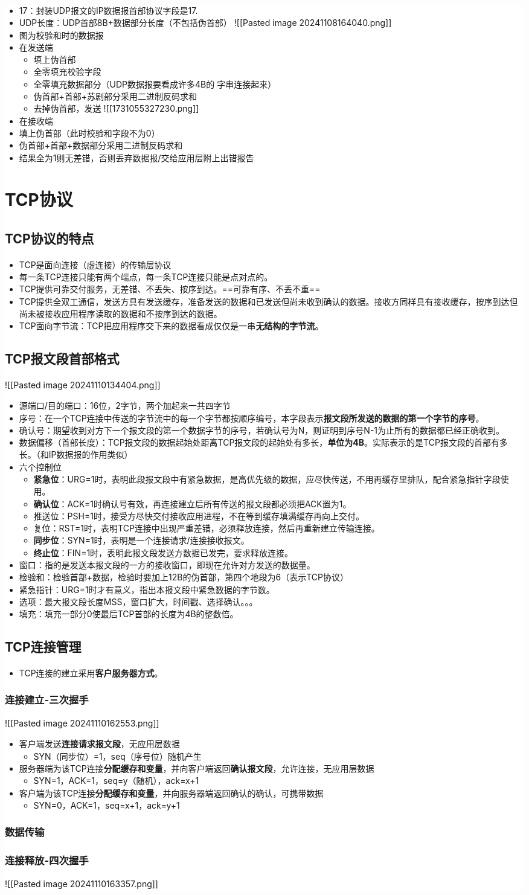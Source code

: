 - 17：封装UDP报文的IP数据报首部协议字段是17.
- UDP长度：UDP首部8B+数据部分长度（不包括伪首部）
![[Pasted image 20241108164040.png]]
- 图为校验和时的数据报
- 在发送端
	- 填上伪首部
	- 全零填充校验字段
	- 全零填充数据部分（UDP数据报要看成许多4B的 字串连接起来）
	- 伪首部+首部+苏剧部分采用二进制反码求和
	- 去掉伪首部，发送
![[1731055327230.png]]
- 在接收端
- 填上伪首部（此时校验和字段不为0）
- 伪首部+首部+数据部分采用二进制反码求和
- 结果全为1则无差错，否则丢弃数据报/交给应用层附上出错报告
# TCP协议
## TCP协议的特点
- TCP是面向连接（虚连接）的传输层协议
- 每一条TCP连接只能有两个端点，每一条TCP连接只能是点对点的。
- TCP提供可靠交付服务，无差错、不丢失、按序到达。==可靠有序、不丢不重==
- TCP提供全双工通信，发送方具有发送缓存，准备发送的数据和已发送但尚未收到确认的数据。接收方同样具有接收缓存，按序到达但尚未被接收应用程序读取的数据和不按序到达的数据。
- TCP面向字节流：TCP把应用程序交下来的数据看成仅仅是一串**无结构的字节流**。
## **TCP报文段首部格式**
![[Pasted image 20241110134404.png]]
- 源端口/目的端口：16位，2字节，两个加起来一共四字节
- 序号：在一个TCP连接中传送的字节流中的每一个字节都按顺序编号，本字段表示**报文段所发送的数据的第一个字节的序号**。
- 确认号：期望收到对方下一个报文段的第一个数据字节的序号，若确认号为N，则证明到序号N-1为止所有的数据都已经正确收到。
- 数据偏移（首部长度）：TCP报文段的数据起始处距离TCP报文段的起始处有多长，**单位为4B**。实际表示的是TCP报文段的首部有多长。（和IP数据报的作用类似）
- 六个控制位
	- **紧急位**：URG=1时，表明此段报文段中有紧急数据，是高优先级的数据，应尽快传送，不用再缓存里排队，配合紧急指针字段使用。
	- **确认位**：ACK=1时确认号有效，再连接建立后所有传送的报文段都必须把ACK置为1。
	- 推送位：PSH=1时，接受方尽快交付接收应用进程，不在等到缓存填满缓存再向上交付。
	- 复位：RST=1时，表明TCP连接中出现严重差错，必须释放连接，然后再重新建立传输连接。
	- **同步位**：SYN=1时，表明是一个连接请求/连接接收报文。
	- **终止位**：FIN=1时，表明此报文段发送方数据已发完，要求释放连接。
- 窗口：指的是发送本报文段的一方的接收窗口，即现在允许对方发送的数据量。
- 检验和：检验首部+数据，检验时要加上12B的伪首部，第四个地段为6（表示TCP协议）
- 紧急指针：URG=1时才有意义，指出本报文段中紧急数据的字节数。
- 选项：最大报文段长度MSS，窗口扩大，时间戳、选择确认。。。
- 填充：填充一部分0使最后TCP首部的长度为4B的整数倍。
## TCP连接管理
- TCP连接的建立采用**客户服务器方式**。
### 连接建立-三次握手
![[Pasted image 20241110162553.png]]
- 客户端发送**连接请求报文段**，无应用层数据
	- SYN（同步位）=1，seq（序号位）随机产生
- 服务器端为该TCP连接**分配缓存和变量**，并向客户端返回**确认报文段**，允许连接，无应用层数据
	- SYN=1，ACK=1，seq=y（随机），ack=x+1
- 客户端为该TCP连接**分配缓存和变量**，并向服务器端返回确认的确认，可携带数据
	- SYN=0，ACK=1，seq=x+1，ack=y+1
### 数据传输
### 连接释放-四次握手
![[Pasted image 20241110163357.png]]